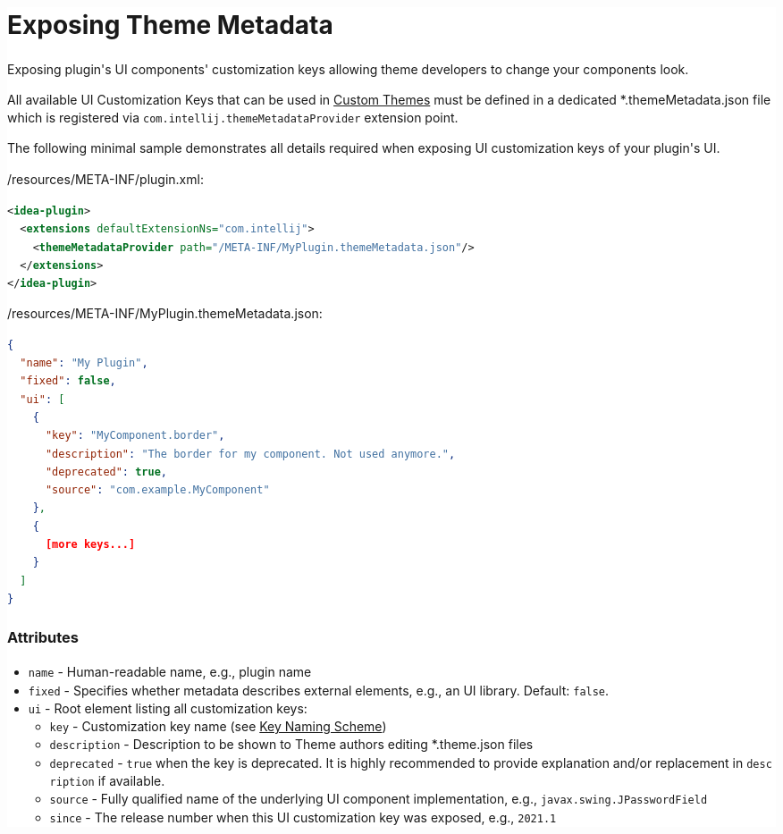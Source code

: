 # Exposing Theme Metadata



<link-summary>Exposing plugin's UI components' customization keys allowing theme developers to change your components look.</link-summary>

All available UI Customization Keys that can be used in [Custom Themes](themes_customize.md) must be defined in a dedicated <path>*.themeMetadata.json</path> file which is registered via `com.intellij.themeMetadataProvider` extension point.

The following minimal sample demonstrates all details required when exposing UI customization keys of your plugin's UI.

<path>/resources/META-INF/plugin.xml</path>:

```xml
<idea-plugin>
  <extensions defaultExtensionNs="com.intellij">
    <themeMetadataProvider path="/META-INF/MyPlugin.themeMetadata.json"/>
  </extensions>
</idea-plugin>
```

<path>/resources/META-INF/MyPlugin.themeMetadata.json</path>:

```json
{
  "name": "My Plugin",
  "fixed": false,
  "ui": [
    {
      "key": "MyComponent.border",
      "description": "The border for my component. Not used anymore.",
      "deprecated": true,
      "source": "com.example.MyComponent"
    },
    {
      [more keys...]
    }
  ]
}
```

### Attributes

* `name` - Human-readable name, e.g., plugin name
* `fixed` - Specifies whether metadata describes external elements, e.g., an UI library. Default:&nbsp;`false`.
* `ui` - Root element listing all customization keys:
  * `key` - Customization key name (see [Key Naming Scheme](#key-naming-scheme))
  * `description` - Description to be shown to Theme authors editing <path>*.theme.json</path> files
  * `deprecated` - `true` when the key is deprecated. It is highly recommended to provide explanation and/or replacement in `description` if available.
  * `source` - Fully qualified name of the underlying UI component implementation, e.g.,&nbsp;`javax.swing.JPasswordField`
  * `since` - The release number when this UI customization key was exposed, e.g.,&nbsp;`2021.1`
